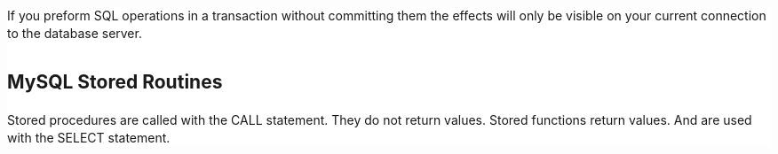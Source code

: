 If you preform SQL operations in a transaction without committing them the effects will only be visible on your current connection to the database server. 

## MySQL Stored Routines

Stored procedures are called with the CALL statement. They do not return values. Stored functions return values. And are used with the SELECT statement.